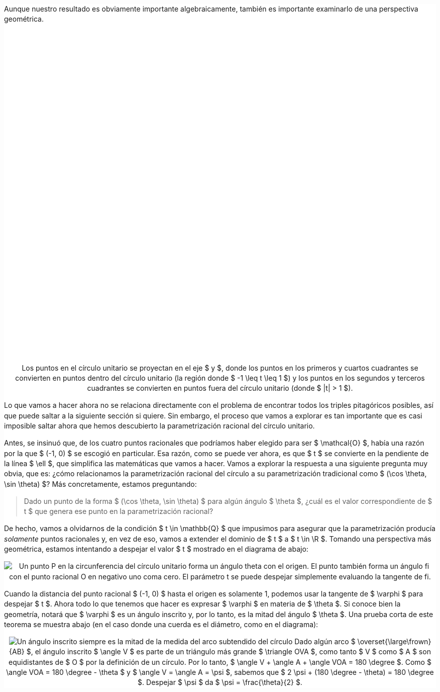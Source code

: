 Aunque nuestro resultado es obviamente importante algebraicamente, también es importante examinarlo de una perspectiva geométrica.

<div style="position: relative; width: 75%; padding-top: 75%; margin: auto;">
  <iframe id="weierstrass" src="../../../en/posts/interactive/pythagorean/weierstrass.html" style="position: absolute; top: 0; left: 0; width: 100%; height: 100%;"></iframe>
</div>

<p align='center'>
  Los puntos en el círculo unitario se proyectan en el eje $ y $, donde los puntos en los primeros y cuartos cuadrantes se convierten en puntos dentro del círculo unitario (la región donde $ -1 \leq t \leq 1 $) y los puntos en los segundos y terceros cuadrantes se convierten en puntos fuera del círculo unitario (donde $ |t| > 1 $).
</p>

Lo que vamos a hacer ahora no se relaciona directamente con el problema de encontrar todos los triples pitagóricos posibles, así que puede saltar a la siguiente sección si quiere. Sin embargo, el proceso que vamos a explorar es tan importante que es casi imposible saltar ahora que hemos descubierto la parametrización racional del círculo unitario.

Antes, se insinuó que, de los cuatro puntos racionales que podríamos haber elegido para ser $ \mathcal{O} $, había una razón por la que $ (-1, 0) $ se escogió en particular. Esa razón, como se puede ver ahora, es que $ t $ se convierte en la pendiente de la línea $ \ell $, que simplifica las matemáticas que vamos a hacer. Vamos a explorar la respuesta a una siguiente pregunta muy obvia, que es: ¿cómo relacionamos la parametrización racional del círculo a su parametrización tradicional como $ (\cos \theta, \sin \theta) $? Más concretamente, estamos preguntando:

> Dado un punto de la forma $ (\cos \theta, \sin \theta) $ para algún ángulo $ \theta $, ¿cuál es el valor correspondiente de $ t $ que genera ese punto en la parametrización racional?

De hecho, vamos a olvidarnos de la condición $ t \in \mathbb{Q} $ que impusimos para asegurar que la parametrización producía *solamente* puntos racionales y, en vez de eso, vamos a extender el dominio de $ t $ a $ t \in \R $. Tomando una perspectiva más geométrica, estamos intentando a despejar el valor $ t $ mostrado en el diagrama de abajo:

<p align='center'>
  <img id='unitGeometric' width='50%' src='../../../en/posts/assets/pythagorean/unitGeometric.png' alt='Un punto P en la circunferencia del círculo unitario forma un ángulo theta con el origen. El punto también forma un ángulo fi con el punto racional O en negativo uno coma cero. El parámetro t se puede despejar simplemente evaluando la tangente de fi.'/>
</p>

Cuando la distancia del punto racional $ (-1, 0) $ hasta el origen es solamente 1, podemos usar la tangente de $ \varphi $ para despejar $ t $. Ahora todo lo que tenemos que hacer es expresar $ \varphi $ en materia de $ \theta $. Si conoce bien la geometría, notará que $ \varphi $ es un ángulo inscrito y, por lo tanto, es la mitad del ángulo $ \theta $. Una prueba corta de este teorema se muestra abajo (en el caso donde una cuerda es el diámetro, como en el diagrama):

<p align='center'>
  <img id='proof' width='50%' src='../../../en/posts/assets/pythagorean/proof.png' alt='Un ángulo inscrito siempre es la mitad de la medida del arco subtendido del círculo'/>
  Dado algún arco $ \overset{\large\frown}{AB} $, el ángulo inscrito $ \angle V $ es parte de un triángulo más grande $ \triangle OVA $, como tanto $ V $ como $ A $ son equidistantes de $ O $ por la definición de un círculo.
  Por lo tanto, $ \angle V + \angle A + \angle VOA = 180 \degree $.
  Como $ \angle VOA = 180 \degree - \theta $ y $ \angle V = \angle A = \psi $, sabemos que $ 2 \psi + (180 \degree - \theta) = 180 \degree $.
  Despejar $ \psi $ da $ \psi = \frac{\theta}{2} $.
</p>
